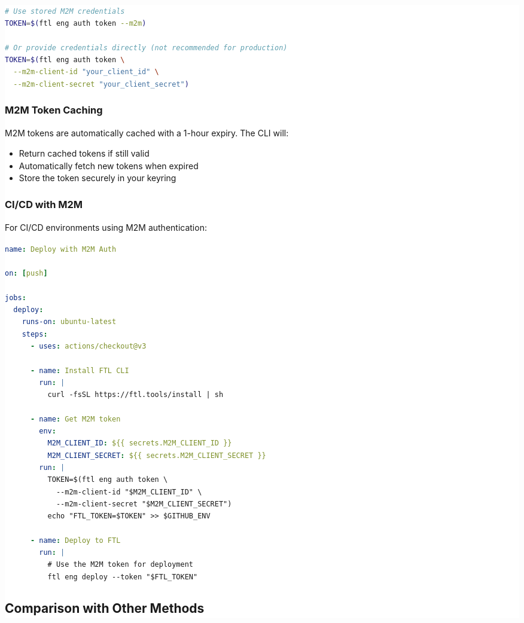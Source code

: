 ```bash
# Use stored M2M credentials
TOKEN=$(ftl eng auth token --m2m)

# Or provide credentials directly (not recommended for production)
TOKEN=$(ftl eng auth token \
  --m2m-client-id "your_client_id" \
  --m2m-client-secret "your_client_secret")
```

### M2M Token Caching

M2M tokens are automatically cached with a 1-hour expiry. The CLI will:
- Return cached tokens if still valid
- Automatically fetch new tokens when expired
- Store the token securely in your keyring

### CI/CD with M2M

For CI/CD environments using M2M authentication:

```yaml
name: Deploy with M2M Auth

on: [push]

jobs:
  deploy:
    runs-on: ubuntu-latest
    steps:
      - uses: actions/checkout@v3
      
      - name: Install FTL CLI
        run: |
          curl -fsSL https://ftl.tools/install | sh
          
      - name: Get M2M token
        env:
          M2M_CLIENT_ID: ${{ secrets.M2M_CLIENT_ID }}
          M2M_CLIENT_SECRET: ${{ secrets.M2M_CLIENT_SECRET }}
        run: |
          TOKEN=$(ftl eng auth token \
            --m2m-client-id "$M2M_CLIENT_ID" \
            --m2m-client-secret "$M2M_CLIENT_SECRET")
          echo "FTL_TOKEN=$TOKEN" >> $GITHUB_ENV
          
      - name: Deploy to FTL
        run: |
          # Use the M2M token for deployment
          ftl eng deploy --token "$FTL_TOKEN"
```

## Comparison with Other Methods
